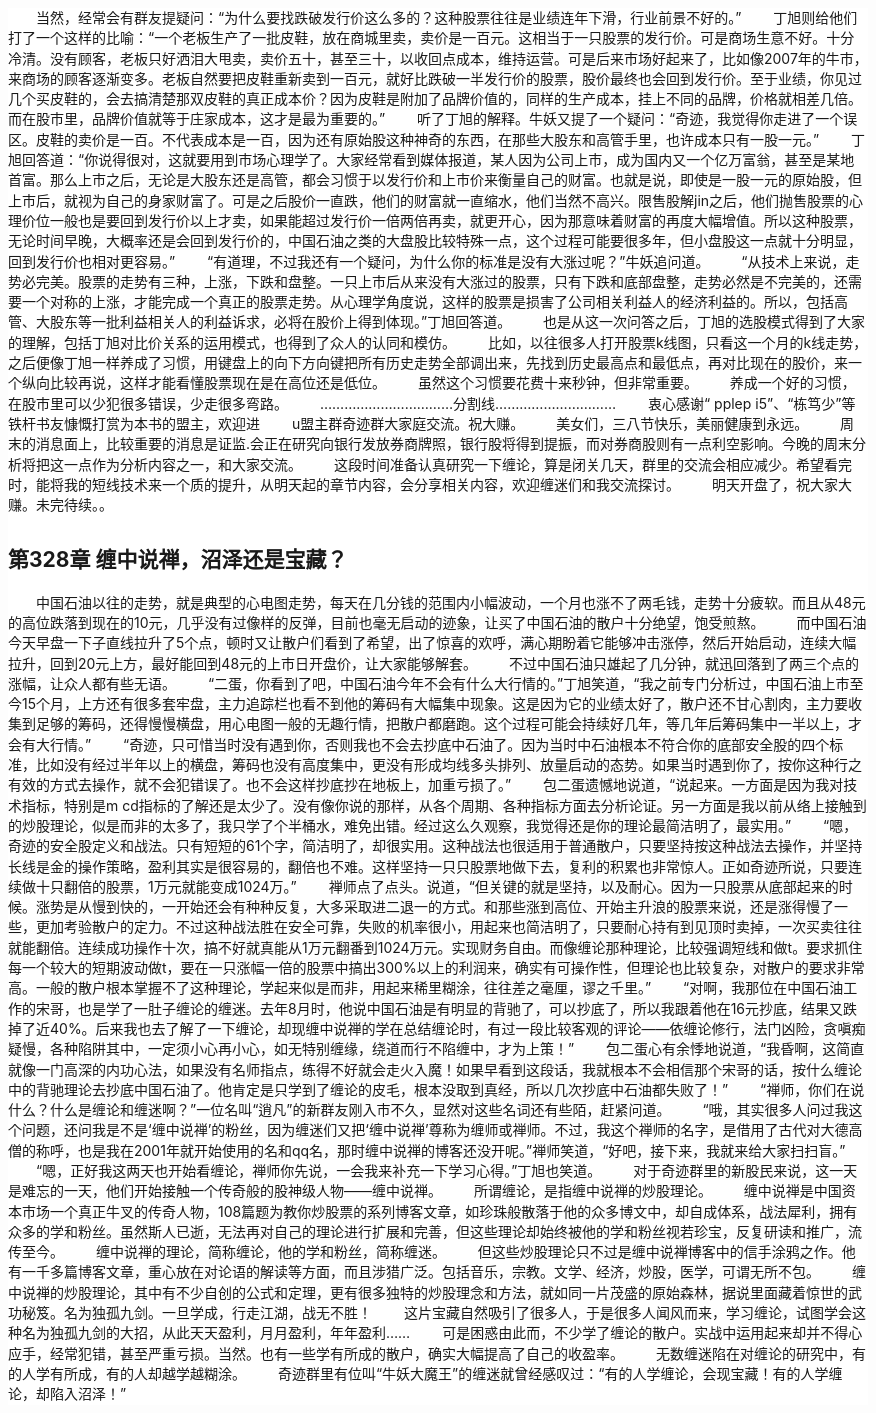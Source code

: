　　当然，经常会有群友提疑问：“为什么要找跌破发行价这么多的？这种股票往往是业绩连年下滑，行业前景不好的。”
　　丁旭则给他们打了一个这样的比喻：“一个老板生产了一批皮鞋，放在商城里卖，卖价是一百元。这相当于一只股票的发行价。可是商场生意不好。十分冷清。没有顾客，老板只好洒泪大甩卖，卖价五十，甚至三十，以收回点成本，维持运营。可是后来市场好起来了，比如像2007年的牛市，来商场的顾客逐渐变多。老板自然要把皮鞋重新卖到一百元，就好比跌破一半发行价的股票，股价最终也会回到发行价。至于业绩，你见过几个买皮鞋的，会去搞清楚那双皮鞋的真正成本价？因为皮鞋是附加了品牌价值的，同样的生产成本，挂上不同的品牌，价格就相差几倍。而在股市里，品牌价值就等于庄家成本，这才是最为重要的。”
　　听了丁旭的解释。牛妖又提了一个疑问：“奇迹，我觉得你走进了一个误区。皮鞋的卖价是一百。不代表成本是一百，因为还有原始股这种神奇的东西，在那些大股东和高管手里，也许成本只有一股一元。”
　　丁旭回答道：“你说得很对，这就要用到市场心理学了。大家经常看到媒体报道，某人因为公司上市，成为国内又一个亿万富翁，甚至是某地首富。那么上市之后，无论是大股东还是高管，都会习惯于以发行价和上市价来衡量自己的财富。也就是说，即使是一股一元的原始股，但上市后，就视为自己的身家财富了。可是之后股价一直跌，他们的财富就一直缩水，他们当然不高兴。限售股解jin之后，他们抛售股票的心理价位一般也是要回到发行价以上才卖，如果能超过发行价一倍两倍再卖，就更开心，因为那意味着财富的再度大幅增值。所以这种股票，无论时间早晚，大概率还是会回到发行价的，中国石油之类的大盘股比较特殊一点，这个过程可能要很多年，但小盘股这一点就十分明显，回到发行价也相对更容易。”
　　“有道理，不过我还有一个疑问，为什么你的标准是没有大涨过呢？”牛妖追问道。
　　“从技术上来说，走势必完美。股票的走势有三种，上涨，下跌和盘整。一只上市后从来没有大涨过的股票，只有下跌和底部盘整，走势必然是不完美的，还需要一个对称的上涨，才能完成一个真正的股票走势。从心理学角度说，这样的股票是损害了公司相关利益人的经济利益的。所以，包括高管、大股东等一批利益相关人的利益诉求，必将在股价上得到体现。”丁旭回答道。
　　也是从这一次问答之后，丁旭的选股模式得到了大家的理解，包括丁旭对比价关系的运用模式，也得到了众人的认同和模仿。
　　比如，以往很多人打开股票k线图，只看这一个月的k线走势，之后便像丁旭一样养成了习惯，用键盘上的向下方向键把所有历史走势全部调出来，先找到历史最高点和最低点，再对比现在的股价，来一个纵向比较再说，这样才能看懂股票现在是在高位还是低位。
　　虽然这个习惯要花费十来秒钟，但非常重要。
　　养成一个好的习惯，在股市里可以少犯很多错误，少走很多弯路。
　　……………………………分割线…………………………
　　衷心感谢“ pplep i5”、“栋笃少”等铁杆书友慷慨打赏为本书的盟主，欢迎进
　　u盟主群奇迹群大家庭交流。祝大赚。
　　美女们，三八节快乐，美丽健康到永远。
　　周末的消息面上，比较重要的消息是证监.会正在研究向银行发放券商牌照，银行股将得到提振，而对券商股则有一点利空影响。今晚的周末分析将把这一点作为分析内容之一，和大家交流。
　　这段时间准备认真研究一下缠论，算是闭关几天，群里的交流会相应减少。希望看完时，能将我的短线技术来一个质的提升，从明天起的章节内容，会分享相关内容，欢迎缠迷们和我交流探讨。
　　明天开盘了，祝大家大赚。未完待续。。
　　
## 第328章  缠中说禅，沼泽还是宝藏？ 
 
　　中国石油以往的走势，就是典型的心电图走势，每天在几分钱的范围内小幅波动，一个月也涨不了两毛钱，走势十分疲软。而且从48元的高位跌落到现在的10元，几乎没有过像样的反弹，目前也毫无启动的迹象，让买了中国石油的散户十分绝望，饱受煎熬。
　　而中国石油今天早盘一下子直线拉升了5个点，顿时又让散户们看到了希望，出了惊喜的欢呼，满心期盼着它能够冲击涨停，然后开始启动，连续大幅拉升，回到20元上方，最好能回到48元的上市日开盘价，让大家能够解套。 
　　不过中国石油只雄起了几分钟，就迅回落到了两三个点的涨幅，让众人都有些无语。
　　“二蛋，你看到了吧，中国石油今年不会有什么大行情的。”丁旭笑道，“我之前专门分析过，中国石油上市至今15个月，上方还有很多套牢盘，主力追踪栏也看不到他的筹码有大幅集中现象。这是因为它的业绩太好了，散户还不甘心割肉，主力要收集到足够的筹码，还得慢慢横盘，用心电图一般的无趣行情，把散户都磨跑。这个过程可能会持续好几年，等几年后筹码集中一半以上，才会有大行情。”
　　“奇迹，只可惜当时没有遇到你，否则我也不会去抄底中石油了。因为当时中石油根本不符合你的底部安全股的四个标准，比如没有经过半年以上的横盘，筹码也没有高度集中，更没有形成均线多头排列、放量启动的态势。如果当时遇到你了，按你这种行之有效的方式去操作，就不会犯错误了。也不会这样抄底抄在地板上，加重亏损了。”
　　包二蛋遗憾地说道，“说起来。一方面是因为我对技术指标，特别是m cd指标的了解还是太少了。没有像你说的那样，从各个周期、各种指标方面去分析论证。另一方面是我以前从络上接触到的炒股理论，似是而非的太多了，我只学了个半桶水，难免出错。经过这么久观察，我觉得还是你的理论最简洁明了，最实用。”
　　“嗯，奇迹的安全股定义和战法。只有短短的61个字，简洁明了，却很实用。这种战法也很适用于普通散户，只要坚持按这种战法去操作，并坚持长线是金的操作策略，盈利其实是很容易的，翻倍也不难。这样坚持一只只股票地做下去，复利的积累也非常惊人。正如奇迹所说，只要连续做十只翻倍的股票，1万元就能变成1024万。”
　　禅师点了点头。说道，“但关键的就是坚持，以及耐心。因为一只股票从底部起来的时候。涨势是从慢到快的，一开始还会有种种反复，大多采取进二退一的方式。和那些涨到高位、开始主升浪的股票来说，还是涨得慢了一些，更加考验散户的定力。不过这种战法胜在安全可靠，失败的机率很小，用起来也简洁明了，只要耐心持有到见顶时卖掉，一次买卖往往就能翻倍。连续成功操作十次，搞不好就真能从1万元翻番到1024万元。实现财务自由。而像缠论那种理论，比较强调短线和做t。要求抓住每一个较大的短期波动做t，要在一只涨幅一倍的股票中搞出300%以上的利润来，确实有可操作性，但理论也比较复杂，对散户的要求非常高。一般的散户根本掌握不了这种理论，学起来似是而非，用起来稀里糊涂，往往差之毫厘，谬之千里。”
　　“对啊，我那位在中国石油工作的宋哥，也是学了一肚子缠论的缠迷。去年8月时，他说中国石油是有明显的背驰了，可以抄底了，所以我跟着他在16元抄底，结果又跌掉了近40%。后来我也去了解了一下缠论，却现缠中说禅的学在总结缠论时，有过一段比较客观的评论——依缠论修行，法门凶险，贪嗔痴疑慢，各种陷阱其中，一定须小心再小心，如无特别缠缘，绕道而行不陷缠中，才为上策！”
　　包二蛋心有余悸地说道，“我昏啊，这简直就像一门高深的内功心法，如果没有名师指点，练得不好就会走火入魔！如果早看到这段话，我就根本不会相信那个宋哥的话，按什么缠论中的背驰理论去抄底中国石油了。他肯定是只学到了缠论的皮毛，根本没取到真经，所以几次抄底中石油都失败了！”
　　“禅师，你们在说什么？什么是缠论和缠迷啊？”一位名叫“逍凡”的新群友刚入市不久，显然对这些名词还有些陌，赶紧问道。
　　“哦，其实很多人问过我这个问题，还问我是不是‘缠中说禅’的粉丝，因为缠迷们又把‘缠中说禅’尊称为缠师或禅师。不过，我这个禅师的名字，是借用了古代对大德高僧的称呼，也是我在2001年就开始使用的名和qq名，那时缠中说禅的博客还没开呢。”禅师笑道，“好吧，接下来，我就来给大家扫扫盲。”
　　“嗯，正好我这两天也开始看缠论，禅师你先说，一会我来补充一下学习心得。”丁旭也笑道。
　　对于奇迹群里的新股民来说，这一天是难忘的一天，他们开始接触一个传奇般的股神级人物——缠中说禅。
　　所谓缠论，是指缠中说禅的炒股理论。
　　缠中说禅是中国资本市场一个真正牛叉的传奇人物，108篇题为教你炒股票的系列博客文章，如珍珠般散落于他的众多博文中，却自成体系，战法犀利，拥有众多的学和粉丝。虽然斯人已逝，无法再对自己的理论进行扩展和完善，但这些理论却始终被他的学和粉丝视若珍宝，反复研读和推广，流传至今。
　　缠中说禅的理论，简称缠论，他的学和粉丝，简称缠迷。
　　但这些炒股理论只不过是缠中说禅博客中的信手涂鸦之作。他有一千多篇博客文章，重心放在对论语的解读等方面，而且涉猎广泛。包括音乐，宗教。文学、经济，炒股，医学，可谓无所不包。
　　缠中说禅的炒股理论，其中有不少自创的公式和定理，更有很多独特的炒股理念和方法，就如同一片茂盛的原始森林，据说里面藏着惊世的武功秘笈。名为独孤九剑。一旦学成，行走江湖，战无不胜！
　　这片宝藏自然吸引了很多人，于是很多人闻风而来，学习缠论，试图学会这种名为独孤九剑的大招，从此天天盈利，月月盈利，年年盈利……
　　可是困惑由此而，不少学了缠论的散户。实战中运用起来却并不得心应手，经常犯错，甚至严重亏损。当然。也有一些学有所成的散户，确实大幅提高了自己的收盈率。
　　无数缠迷陷在对缠论的研究中，有的人学有所成，有的人却越学越糊涂。
　　奇迹群里有位叫“牛妖大魔王”的缠迷就曾经感叹过：“有的人学缠论，会现宝藏！有的人学缠论，却陷入沼泽！”